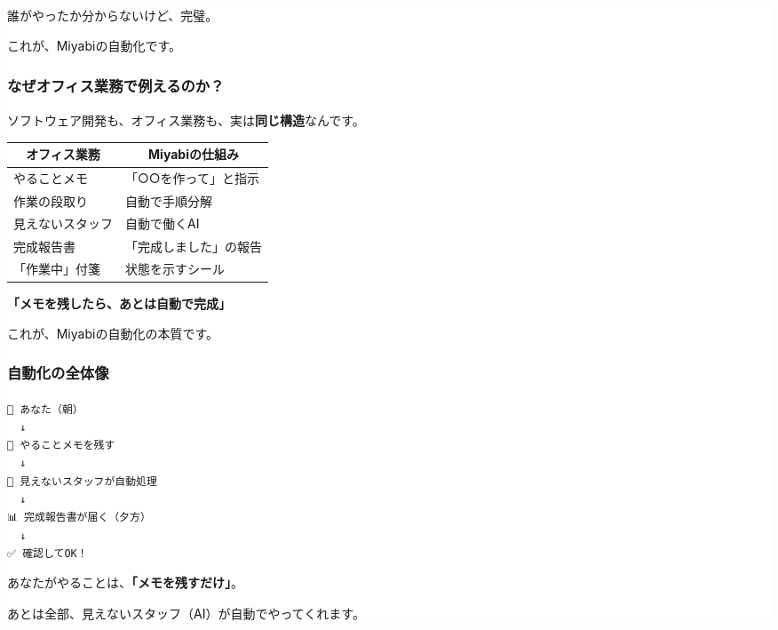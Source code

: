 誰がやったか分からないけど、完璧。

これが、Miyabiの自動化です。

### なぜオフィス業務で例えるのか？

ソフトウェア開発も、オフィス業務も、実は**同じ構造**なんです。

| オフィス業務 | Miyabiの仕組み |
|----------|---------------|
| やることメモ | 「○○を作って」と指示 |
| 作業の段取り | 自動で手順分解 |
| 見えないスタッフ | 自動で働くAI |
| 完成報告書 | 「完成しました」の報告 |
| 「作業中」付箋 | 状態を示すシール |

**「メモを残したら、あとは自動で完成」**

これが、Miyabiの自動化の本質です。

### 自動化の全体像

```
👤 あなた（朝）
  ↓
📝 やることメモを残す
  ↓
👤 見えないスタッフが自動処理
  ↓
📊 完成報告書が届く（夕方）
  ↓
✅ 確認してOK！
```

あなたがやることは、**「メモを残すだけ」**。

あとは全部、見えないスタッフ（AI）が自動でやってくれます。
